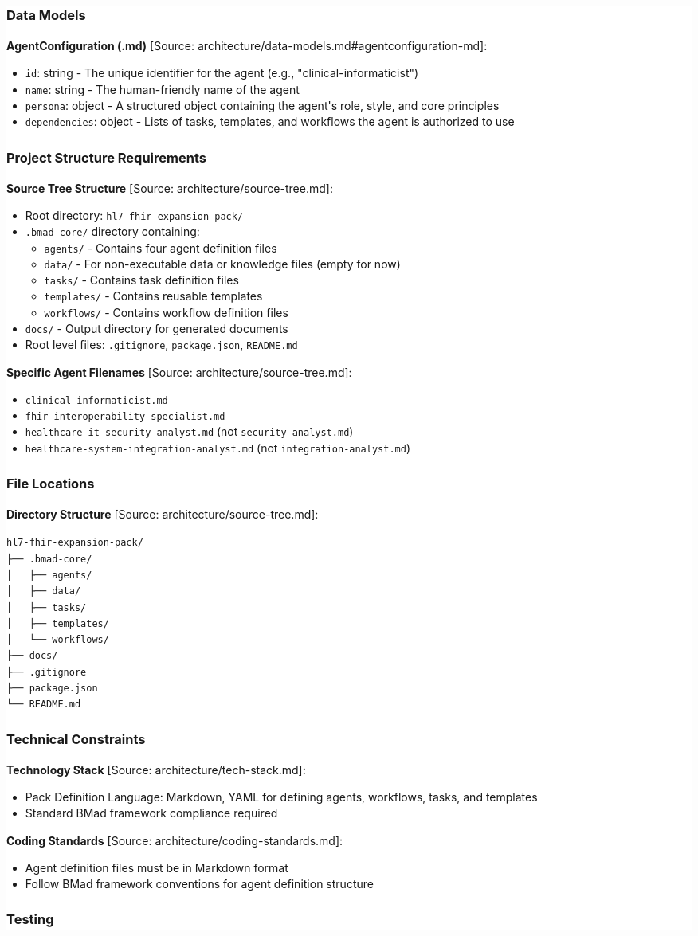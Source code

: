 ### Data Models
**AgentConfiguration (.md)** [Source: architecture/data-models.md#agentconfiguration-md]:
- `id`: string - The unique identifier for the agent (e.g., "clinical-informaticist")
- `name`: string - The human-friendly name of the agent
- `persona`: object - A structured object containing the agent's role, style, and core principles
- `dependencies`: object - Lists of tasks, templates, and workflows the agent is authorized to use

### Project Structure Requirements
**Source Tree Structure** [Source: architecture/source-tree.md]:
- Root directory: `hl7-fhir-expansion-pack/`
- `.bmad-core/` directory containing:
  - `agents/` - Contains four agent definition files
  - `data/` - For non-executable data or knowledge files (empty for now)
  - `tasks/` - Contains task definition files
  - `templates/` - Contains reusable templates
  - `workflows/` - Contains workflow definition files
- `docs/` - Output directory for generated documents
- Root level files: `.gitignore`, `package.json`, `README.md`

**Specific Agent Filenames** [Source: architecture/source-tree.md]:
- `clinical-informaticist.md`
- `fhir-interoperability-specialist.md`
- `healthcare-it-security-analyst.md` (not `security-analyst.md`)
- `healthcare-system-integration-analyst.md` (not `integration-analyst.md`)

### File Locations
**Directory Structure** [Source: architecture/source-tree.md]:
```
hl7-fhir-expansion-pack/
├── .bmad-core/
│   ├── agents/
│   ├── data/
│   ├── tasks/
│   ├── templates/
│   └── workflows/
├── docs/
├── .gitignore
├── package.json
└── README.md
```

### Technical Constraints
**Technology Stack** [Source: architecture/tech-stack.md]:
- Pack Definition Language: Markdown, YAML for defining agents, workflows, tasks, and templates
- Standard BMad framework compliance required

**Coding Standards** [Source: architecture/coding-standards.md]:
- Agent definition files must be in Markdown format
- Follow BMad framework conventions for agent definition structure

### Testing
